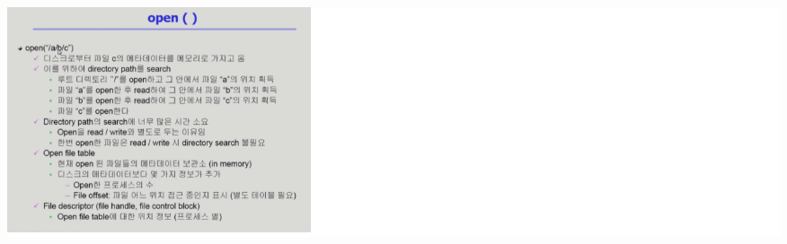 

<img src="file_system.assets/image-20220918155227906.png" alt="image-20220918155227906" style="zoom:33%;" />


